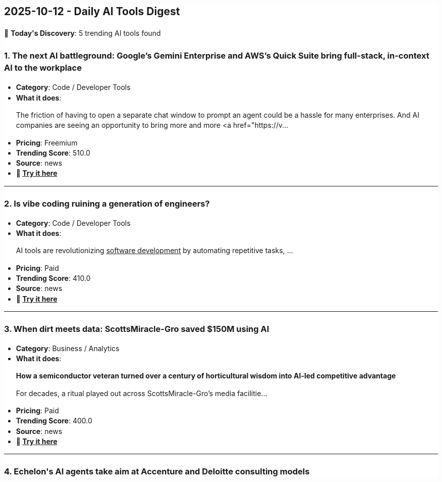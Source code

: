 

## 2025-10-12 - Daily AI Tools Digest

🎯 **Today's Discovery**: 5 trending AI tools found


### 1. The next AI battleground: Google’s Gemini Enterprise and AWS’s Quick Suite bring full-stack, in-context AI to the workplace

- **Category**: Code / Developer Tools
- **What it does**: <p>The friction of having to open a separate chat window to prompt an agent could be a hassle for many enterprises. And AI companies are seeing an opportunity to bring more and more <a href="https://v...
- **Pricing**: Freemium
- **Trending Score**: 510.0
- **Source**: news
- **🔗 [Try it here](https://venturebeat.com/ai/the-next-ai-battleground-googles-gemini-enterprise-and-awss-quick-suite)**

---

### 2. Is vibe coding ruining a generation of engineers?

- **Category**: Code / Developer Tools
- **What it does**: <p>AI tools are revolutionizing <a href="https://venturebeat.com/ai/replacing-coders-with-ai-why-bill-gates-sam-altman-and-experience-say-you">software development</a> by automating repetitive tasks, ...
- **Pricing**: Paid
- **Trending Score**: 410.0
- **Source**: news
- **🔗 [Try it here](https://venturebeat.com/ai/is-vibe-coding-ruining-a-generation-of-engineers)**

---

### 3. When dirt meets data: ScottsMiracle-Gro saved $150M using AI

- **Category**: Business / Analytics
- **What it does**: <p><b>How a semiconductor veteran turned over a century of horticultural wisdom into AI-led competitive advantage </b></p><p>For decades, a ritual played out across ScottsMiracle-Gro’s media facilitie...
- **Pricing**: Paid
- **Trending Score**: 400.0
- **Source**: news
- **🔗 [Try it here](https://venturebeat.com/ai/when-dirt-meets-data-scottsmiracle-gro)**

---

### 4. Echelon's AI agents take aim at Accenture and Deloitte consulting models

